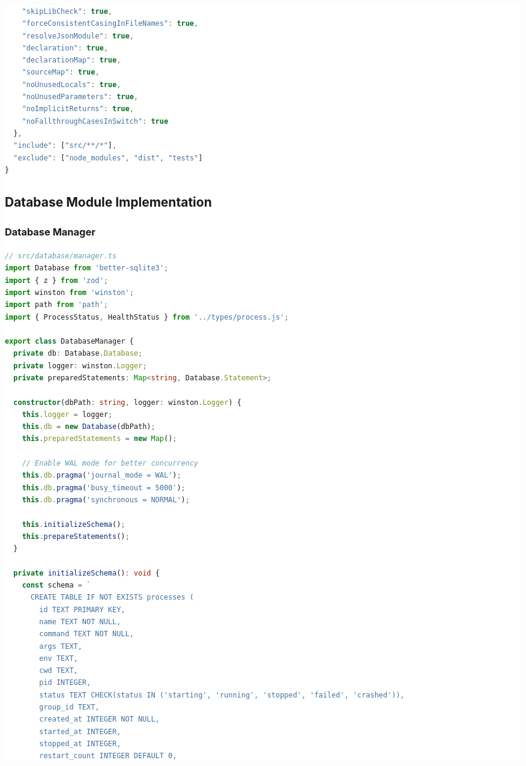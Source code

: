 ```typescript
    "skipLibCheck": true,
    "forceConsistentCasingInFileNames": true,
    "resolveJsonModule": true,
    "declaration": true,
    "declarationMap": true,
    "sourceMap": true,
    "noUnusedLocals": true,
    "noUnusedParameters": true,
    "noImplicitReturns": true,
    "noFallthroughCasesInSwitch": true
  },
  "include": ["src/**/*"],
  "exclude": ["node_modules", "dist", "tests"]
}
```

## Database Module Implementation

### Database Manager
```typescript
// src/database/manager.ts
import Database from 'better-sqlite3';
import { z } from 'zod';
import winston from 'winston';
import path from 'path';
import { ProcessStatus, HealthStatus } from '../types/process.js';

export class DatabaseManager {
  private db: Database.Database;
  private logger: winston.Logger;
  private preparedStatements: Map<string, Database.Statement>;

  constructor(dbPath: string, logger: winston.Logger) {
    this.logger = logger;
    this.db = new Database(dbPath);
    this.preparedStatements = new Map();

    // Enable WAL mode for better concurrency
    this.db.pragma('journal_mode = WAL');
    this.db.pragma('busy_timeout = 5000');
    this.db.pragma('synchronous = NORMAL');

    this.initializeSchema();
    this.prepareStatements();
  }

  private initializeSchema(): void {
    const schema = `
      CREATE TABLE IF NOT EXISTS processes (
        id TEXT PRIMARY KEY,
        name TEXT NOT NULL,
        command TEXT NOT NULL,
        args TEXT,
        env TEXT,
        cwd TEXT,
        pid INTEGER,
        status TEXT CHECK(status IN ('starting', 'running', 'stopped', 'failed', 'crashed')),
        group_id TEXT,
        created_at INTEGER NOT NULL,
        started_at INTEGER,
        stopped_at INTEGER,
        restart_count INTEGER DEFAULT 0,
```